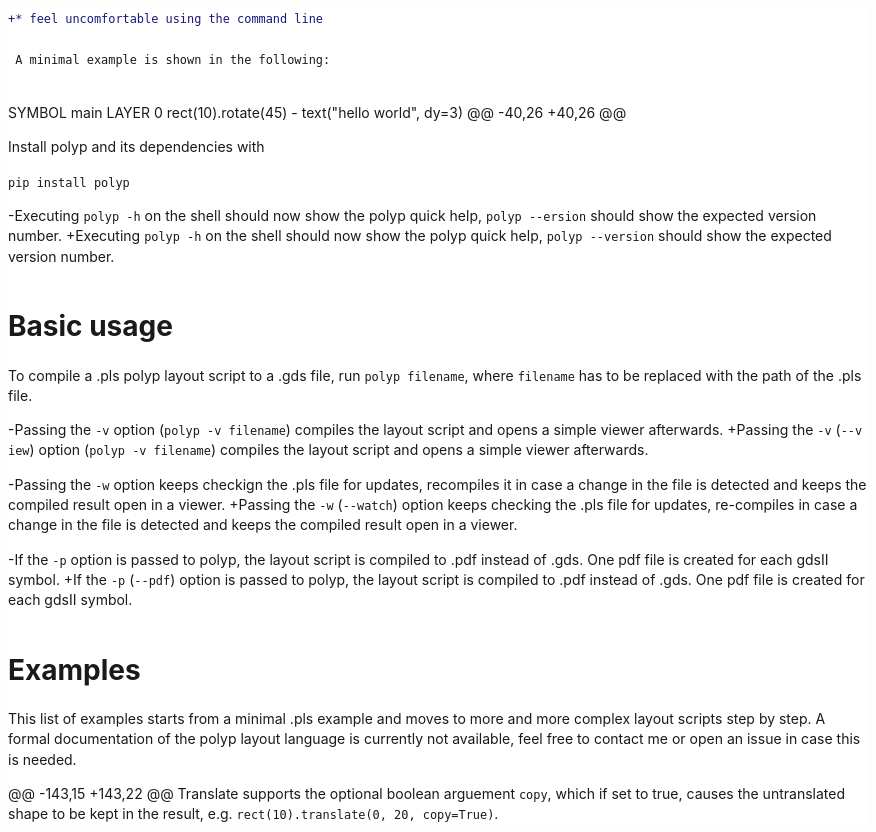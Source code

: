 ```diff
+* feel uncomfortable using the command line
 
 A minimal example is shown in the following:
 
 ```
 SYMBOL main
   LAYER 0
     rect(10).rotate(45) - text("hello world", dy=3)
@@ -40,26 +40,26 @@
 
 Install polyp and its dependencies with
 
 ```
 pip install polyp
 ```
 
-Executing `polyp -h` on the shell should now show the polyp quick help, `polyp --ersion` should show the expected version number.
+Executing `polyp -h` on the shell should now show the polyp quick help, `polyp --version` should show the expected version number.
 
 
 # Basic usage
 
 To compile a .pls polyp layout script to a .gds file, run `polyp filename`, where `filename` has to be replaced with the path of the .pls file.
 
-Passing the `-v` option (`polyp -v filename`) compiles the layout script and opens a simple viewer afterwards.
+Passing the `-v` (`--view`) option (`polyp -v filename`) compiles the layout script and opens a simple viewer afterwards.
 
-Passing the `-w` option keeps checkign the .pls file for updates, recompiles it in case a change in the file is detected and keeps the compiled result open in a viewer.
+Passing the `-w` (`--watch`) option keeps checking the .pls file for updates, re-compiles in case a change in the file is detected and keeps the compiled result open in a viewer.
 
-If the `-p` option is passed to polyp, the layout script is compiled to .pdf instead of .gds. One pdf file is created for each gdsII symbol.
+If the `-p` (`--pdf`) option is passed to polyp, the layout script is compiled to .pdf instead of .gds. One pdf file is created for each gdsII symbol.
 
 
 # Examples
 
 This list of examples starts from a minimal .pls example and moves to more and more complex layout scripts step by step. A formal documentation of the polyp layout language is currently not available, feel free to contact me or open an issue in case this is needed.
 
 
@@ -143,15 +143,22 @@
 Translate supports the optional boolean arguement `copy`, which if set to true, causes the untranslated shape to be kept in the result, e.g. `rect(10).translate(0, 20, copy=True)`.
 